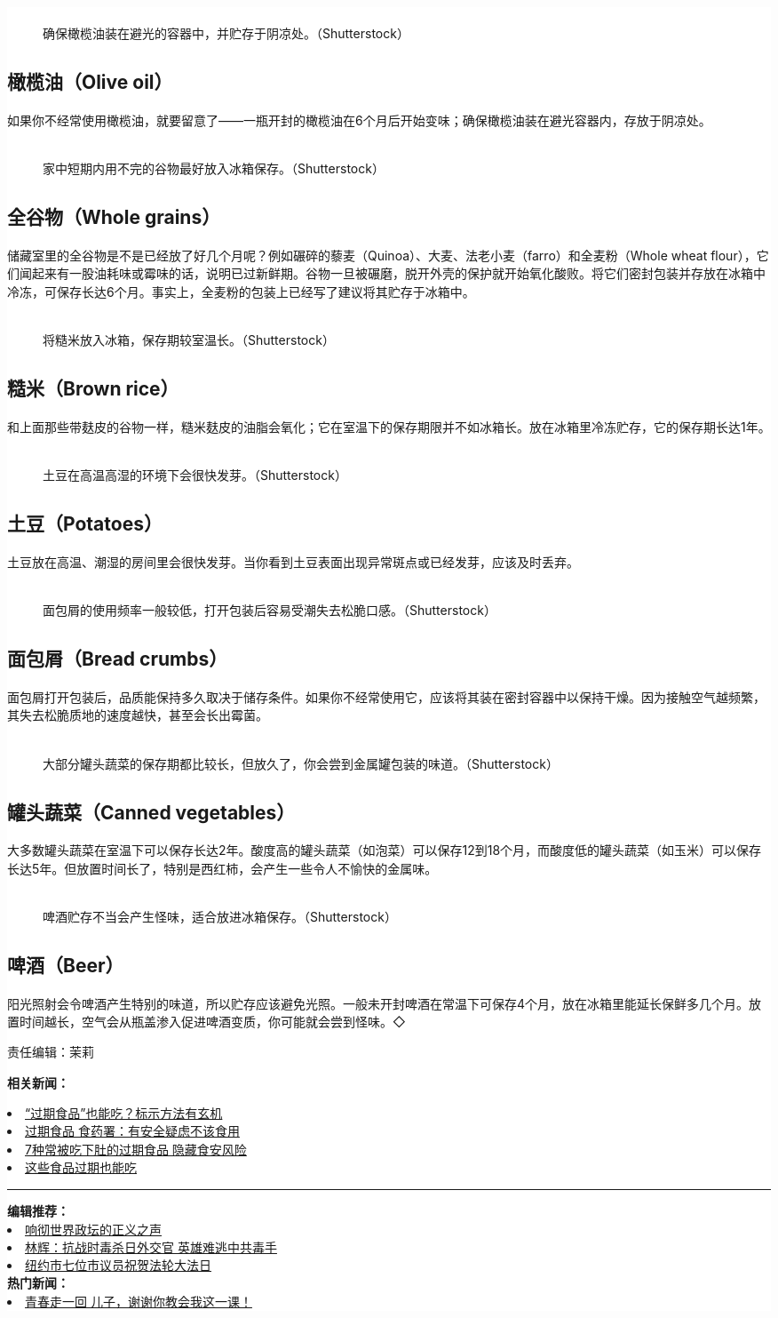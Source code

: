 <figure id="attachment_13853417" aria-describedby="caption-attachment-13853417" style="width: 600px" class="wp-caption aligncenter"><ahref=" https://i.epochtimes.com/assets/uploads/2022/10/id13853417-shutterstock_350179640-600x458.jpg" target="_blank" rel="noreferrer noopener"> <img decoding="async" class="size-large wp-image-13853417" src="https://i.epochtimes.com/assets/uploads/2022/10/id13853417-shutterstock_350179640-600x458.jpg" alt="" width="600" b="458" /></a><figcaption id="caption-attachment-13853417" class="wp-caption-text">确保橄榄油装在避光的容器中，并贮存于阴凉处。（Shutterstock）</figcaption></figure>
<h2>橄榄油（Olive oil）</h2>
<p>如果你不经常使用橄榄油，就要留意了——一瓶开封的橄榄油在6个月后开始变味；确保橄榄油装在避光容器内，存放于阴凉处。</p>
<figure id="attachment_13853419" aria-describedby="caption-attachment-13853419" style="width: 600px" class="wp-caption aligncenter"><ahref=" https://i.epochtimes.com/assets/uploads/2022/10/id13853419-shutterstock_80839456-600x400.jpg" target="_blank" rel="noreferrer noopener"> <img decoding="async" class="size-large wp-image-13853419" src="https://i.epochtimes.com/assets/uploads/2022/10/id13853419-shutterstock_80839456-600x400.jpg" alt="" width="600" b="400" /></a><figcaption id="caption-attachment-13853419" class="wp-caption-text">家中短期内用不完的谷物最好放入冰箱保存。（Shutterstock）</figcaption></figure>
<h2>全谷物（Whole grains）</h2>
<p>储藏室里的全谷物是不是已经放了好几个月呢？例如碾碎的藜麦（Quinoa）、大麦、法老小麦（farro）和全麦粉（Whole wheat flour），它们闻起来有一股油耗味或霉味的话，说明已过新鲜期。谷物一旦被碾磨，脱开外壳的保护就开始氧化酸败。将它们密封包装并存放在冰箱中冷冻，可保存长达6个月。事实上，全麦粉的包装上已经写了建议将其贮存于冰箱中。</p>
<figure id="attachment_13853425" aria-describedby="caption-attachment-13853425" style="width: 600px" class="wp-caption aligncenter"><ahref=" https://i.epochtimes.com/assets/uploads/2022/10/id13853425-shutterstock_572098438-600x400.jpg" target="_blank" rel="noreferrer noopener"> <img decoding="async" class="size-large wp-image-13853425" src="https://i.epochtimes.com/assets/uploads/2022/10/id13853425-shutterstock_572098438-600x400.jpg" alt="" width="600" b="400" /></a><figcaption id="caption-attachment-13853425" class="wp-caption-text">将糙米放入冰箱，保存期较室温长。（Shutterstock）</figcaption></figure>
<h2>糙米（Brown rice）</h2>
<p>和上面那些带麸皮的谷物一样，糙米麸皮的油脂会氧化；它在室温下的保存期限并不如冰箱长。放在冰箱里冷冻贮存，它的保存期长达1年。</p>
<figure id="attachment_13853428" aria-describedby="caption-attachment-13853428" style="width: 600px" class="wp-caption aligncenter"><ahref=" https://i.epochtimes.com/assets/uploads/2022/10/id13853428-shutterstock_633301397-600x383.jpg" target="_blank" rel="noreferrer noopener"> <img decoding="async" class="size-large wp-image-13853428" src="https://i.epochtimes.com/assets/uploads/2022/10/id13853428-shutterstock_633301397-600x383.jpg" alt="" width="600" b="383" /></a><figcaption id="caption-attachment-13853428" class="wp-caption-text">土豆在高温高湿的环境下会很快发芽。（Shutterstock）</figcaption></figure>
<h2>土豆（Potatoes）</h2>
<p>土豆放在高温、潮湿的房间里会很快发芽。当你看到土豆表面出现异常斑点或已经发芽，应该及时丢弃。</p>
<figure id="attachment_13853470" aria-describedby="caption-attachment-13853470" style="width: 600px" class="wp-caption aligncenter"><a target="_blank" href="https://i.epochtimes.com/assets/uploads/2022/10/id13853470-shutterstock_170955146.jpg"><img decoding="async" class="size-large wp-image-13853470" src="https://i.epochtimes.com/assets/uploads/2022/10/id13853470-shutterstock_170955146-600x400.jpg" alt="" width="600" b="400" /></a><figcaption id="caption-attachment-13853470" class="wp-caption-text">面包屑的使用频率一般较低，打开包装后容易受潮失去松脆口感。（Shutterstock）</figcaption></figure>
<h2>面包屑（Bread crumbs）</h2>
<p>面包屑打开包装后，品质能保持多久取决于储存条件。如果你不经常使用它，应该将其装在密封容器中以保持干燥。因为接触空气越频繁，其失去松脆质地的速度越快，甚至会长出霉菌。</p>
<figure id="attachment_13853429" aria-describedby="caption-attachment-13853429" style="width: 600px" class="wp-caption aligncenter"><ahref=" https://i.epochtimes.com/assets/uploads/2022/10/id13853429-shutterstock_1264522003-600x400.jpg" target="_blank" rel="noreferrer noopener"> <img decoding="async" class="size-large wp-image-13853429" src="https://i.epochtimes.com/assets/uploads/2022/10/id13853429-shutterstock_1264522003-600x400.jpg" alt="" width="600" b="400" /></a><figcaption id="caption-attachment-13853429" class="wp-caption-text">大部分罐头蔬菜的保存期都比较长，但放久了，你会尝到金属罐包装的味道。（Shutterstock）</figcaption></figure>
<h2>罐头蔬菜（Canned vegetables）</h2>
<p>大多数罐头蔬菜在室温下可以保存长达2年。酸度高的罐头蔬菜（如泡菜）可以保存12到18个月，而酸度低的罐头蔬菜（如玉米）可以保存长达5年。但放置时间长了，特别是西红柿，会产生一些令人不愉快的金属味。</p>
<figure id="attachment_13853469" aria-describedby="caption-attachment-13853469" style="width: 600px" class="wp-caption aligncenter"><a target="_blank" href="https://i.epochtimes.com/assets/uploads/2022/10/id13853469-shutterstock_1539146822.jpg"><img decoding="async" class="size-large wp-image-13853469" src="https://i.epochtimes.com/assets/uploads/2022/10/id13853469-shutterstock_1539146822-600x400.jpg" alt="" width="600" b="400" /></a><figcaption id="caption-attachment-13853469" class="wp-caption-text">啤酒贮存不当会产生怪味，适合放进冰箱保存。（Shutterstock）</figcaption></figure>
<h2>啤酒（Beer）</h2>
<p>阳光照射会令啤酒产生特别的味道，所以贮存应该避免光照。一般未开封啤酒在常温下可保存4个月，放在冰箱里能延长保鲜多几个月。放置时间越长，空气会从瓶盖渗入促进啤酒变质，你可能就会尝到怪味。◇</p>
<p>责任编辑：茉莉</p>
	
<strong>相关新闻：</strong>
<li><a href="https://github.com/1992513/djy/blob/master/gb/16/11/17/n8500935.md#1">“过期食品”也能吃？标示方法有玄机</a></li>
<li><a href="https://github.com/1992513/djy/blob/master/gb/19/4/26/n11215543.md#1">过期食品 食药署：有安全疑虑不该食用</a></li>
<li><a href="https://github.com/1992513/djy/blob/master/gb/20/3/14/n11940329.md#1">7种常被吃下肚的过期食品 隐藏食安风险</a></li>
<li><a href="https://github.com/1992513/djy/blob/master/gb/20/8/13/n12326658.md#1">这些食品过期也能吃</a></li>
<hr>
<strong>编辑推荐：</strong>
<li><a href="https://github.com/1992513/ntdtv/blob/master/gb/2020/01/05/a102745738.md#1" target="_blank">响彻世界政坛的正义之声</a>  </li><li><a href="https://github.com/1992513/djy/blob/master/gb/19/3/29/n11148760.md#1" target="_blank">林辉：抗战时毒杀日外交官 英雄难逃中共毒手</a></li><li><a href="https://github.com/1992513/djy/blob/master/gb/19/5/29/n11287543.md#1" target="_blank">纽约市七位市议员祝贺法轮大法日</a></li>
<strong>热门新闻：</strong>
<li><a href="https://github.com/1992513/djy/blob/master/gb/24/7/22/n14296328.md#1">青春走一回  儿子，谢谢你教会我这一课！</a></li>